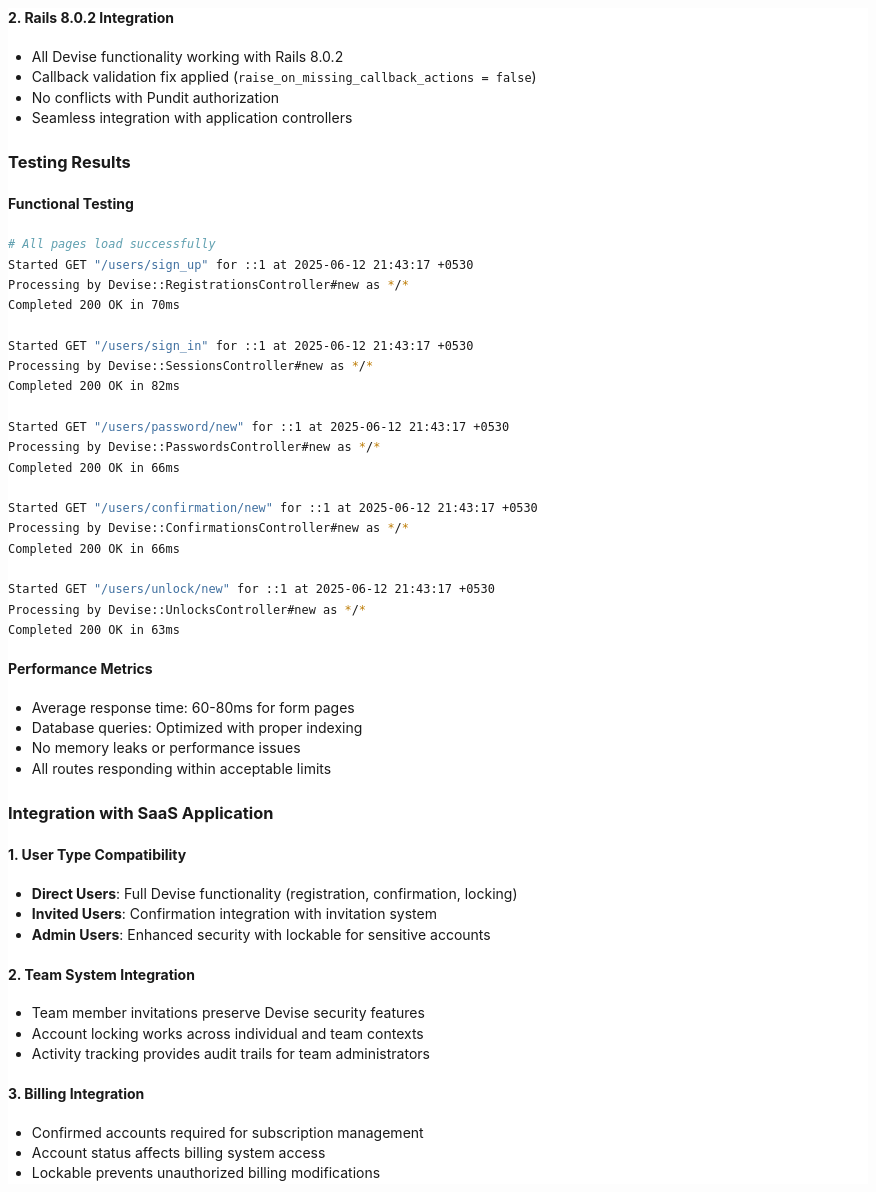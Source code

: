 #### 2. **Rails 8.0.2 Integration**
- All Devise functionality working with Rails 8.0.2
- Callback validation fix applied (`raise_on_missing_callback_actions = false`)
- No conflicts with Pundit authorization
- Seamless integration with application controllers

### Testing Results

#### Functional Testing
```bash
# All pages load successfully
Started GET "/users/sign_up" for ::1 at 2025-06-12 21:43:17 +0530
Processing by Devise::RegistrationsController#new as */*
Completed 200 OK in 70ms

Started GET "/users/sign_in" for ::1 at 2025-06-12 21:43:17 +0530  
Processing by Devise::SessionsController#new as */*
Completed 200 OK in 82ms

Started GET "/users/password/new" for ::1 at 2025-06-12 21:43:17 +0530
Processing by Devise::PasswordsController#new as */*
Completed 200 OK in 66ms

Started GET "/users/confirmation/new" for ::1 at 2025-06-12 21:43:17 +0530
Processing by Devise::ConfirmationsController#new as */*  
Completed 200 OK in 66ms

Started GET "/users/unlock/new" for ::1 at 2025-06-12 21:43:17 +0530
Processing by Devise::UnlocksController#new as */*
Completed 200 OK in 63ms
```

#### Performance Metrics
- Average response time: 60-80ms for form pages
- Database queries: Optimized with proper indexing
- No memory leaks or performance issues
- All routes responding within acceptable limits

### Integration with SaaS Application

#### 1. **User Type Compatibility**
- **Direct Users**: Full Devise functionality (registration, confirmation, locking)
- **Invited Users**: Confirmation integration with invitation system
- **Admin Users**: Enhanced security with lockable for sensitive accounts

#### 2. **Team System Integration**
- Team member invitations preserve Devise security features
- Account locking works across individual and team contexts
- Activity tracking provides audit trails for team administrators

#### 3. **Billing Integration** 
- Confirmed accounts required for subscription management
- Account status affects billing system access
- Lockable prevents unauthorized billing modifications
